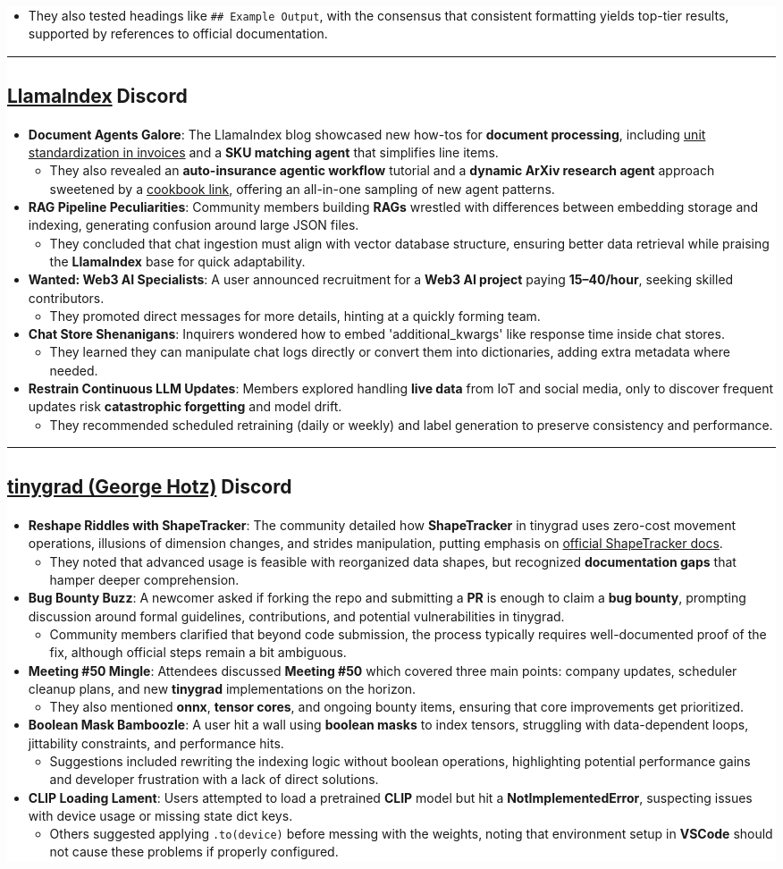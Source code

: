   - They also tested headings like `## Example Output`, with the consensus that consistent formatting yields top-tier results, supported by references to official documentation.



---



## [LlamaIndex](https://discord.com/channels/1059199217496772688) Discord

- **Document Agents Galore**: The LlamaIndex blog showcased new how-tos for **document processing**, including [unit standardization in invoices](https://t.co/aOTuSwM341) and a **SKU matching agent** that simplifies line items.
   - They also revealed an **auto-insurance agentic workflow** tutorial and a **dynamic ArXiv research agent** approach sweetened by a [cookbook link](https://t.co/6jnUYtX6Mv), offering an all-in-one sampling of new agent patterns.
- **RAG Pipeline Peculiarities**: Community members building **RAGs** wrestled with differences between embedding storage and indexing, generating confusion around large JSON files.
   - They concluded that chat ingestion must align with vector database structure, ensuring better data retrieval while praising the **LlamaIndex** base for quick adaptability.
- **Wanted: Web3 AI Specialists**: A user announced recruitment for a **Web3 AI project** paying **$15–$40/hour**, seeking skilled contributors.
   - They promoted direct messages for more details, hinting at a quickly forming team.
- **Chat Store Shenanigans**: Inquirers wondered how to embed 'additional_kwargs' like response time inside chat stores.
   - They learned they can manipulate chat logs directly or convert them into dictionaries, adding extra metadata where needed.
- **Restrain Continuous LLM Updates**: Members explored handling **live data** from IoT and social media, only to discover frequent updates risk **catastrophic forgetting** and model drift.
   - They recommended scheduled retraining (daily or weekly) and label generation to preserve consistency and performance.



---



## [tinygrad (George Hotz)](https://discord.com/channels/1068976834382925865) Discord

- **Reshape Riddles with ShapeTracker**: The community detailed how **ShapeTracker** in tinygrad uses zero-cost movement operations, illusions of dimension changes, and strides manipulation, putting emphasis on [official ShapeTracker docs](https://mesozoic-egg.github.io/tinygrad-notes/shapetracker.html).
   - They noted that advanced usage is feasible with reorganized data shapes, but recognized **documentation gaps** that hamper deeper comprehension.
- **Bug Bounty Buzz**: A newcomer asked if forking the repo and submitting a **PR** is enough to claim a **bug bounty**, prompting discussion around formal guidelines, contributions, and potential vulnerabilities in tinygrad.
   - Community members clarified that beyond code submission, the process typically requires well-documented proof of the fix, although official steps remain a bit ambiguous.
- **Meeting #50 Mingle**: Attendees discussed **Meeting #50** which covered three main points: company updates, scheduler cleanup plans, and new **tinygrad** implementations on the horizon.
   - They also mentioned **onnx**, **tensor cores**, and ongoing bounty items, ensuring that core improvements get prioritized.
- **Boolean Mask Bamboozle**: A user hit a wall using **boolean masks** to index tensors, struggling with data-dependent loops, jittability constraints, and performance hits.
   - Suggestions included rewriting the indexing logic without boolean operations, highlighting potential performance gains and developer frustration with a lack of direct solutions.
- **CLIP Loading Lament**: Users attempted to load a pretrained **CLIP** model but hit a **NotImplementedError**, suspecting issues with device usage or missing state dict keys.
   - Others suggested applying `.to(device)` before messing with the weights, noting that environment setup in **VSCode** should not cause these problems if properly configured.
